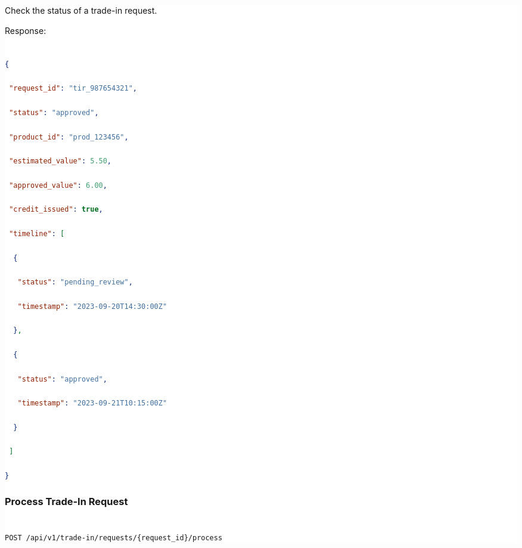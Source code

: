 

Check the status of a trade-in request.



Response:

```json

{

 "request_id": "tir_987654321",

 "status": "approved",

 "product_id": "prod_123456",

 "estimated_value": 5.50,

 "approved_value": 6.00,

 "credit_issued": true,

 "timeline": [

  {

   "status": "pending_review",

   "timestamp": "2023-09-20T14:30:00Z"

  },

  {

   "status": "approved",

   "timestamp": "2023-09-21T10:15:00Z"

  }

 ]

}

```



### Process Trade-In Request



```http

POST /api/v1/trade-in/requests/{request_id}/process

```
